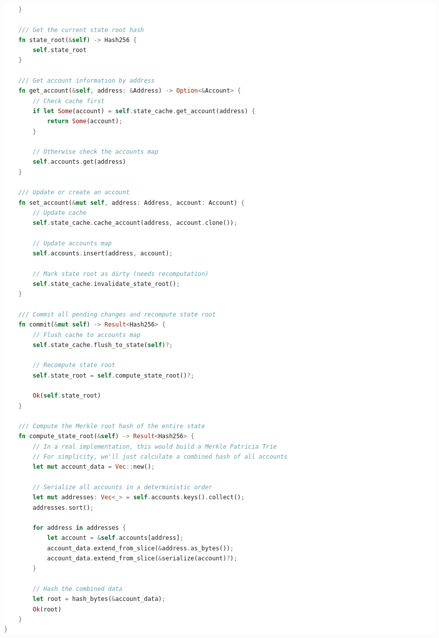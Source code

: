 ```rust
    }
    
    /// Get the current state root hash
    fn state_root(&self) -> Hash256 {
        self.state_root
    }
    
    /// Get account information by address
    fn get_account(&self, address: &Address) -> Option<&Account> {
        // Check cache first
        if let Some(account) = self.state_cache.get_account(address) {
            return Some(account);
        }
        
        // Otherwise check the accounts map
        self.accounts.get(address)
    }
    
    /// Update or create an account
    fn set_account(&mut self, address: Address, account: Account) {
        // Update cache
        self.state_cache.cache_account(address, account.clone());
        
        // Update accounts map
        self.accounts.insert(address, account);
        
        // Mark state root as dirty (needs recomputation)
        self.state_cache.invalidate_state_root();
    }
    
    /// Commit all pending changes and recompute state root
    fn commit(&mut self) -> Result<Hash256> {
        // Flush cache to accounts map
        self.state_cache.flush_to_state(self)?;
        
        // Recompute state root
        self.state_root = self.compute_state_root()?;
        
        Ok(self.state_root)
    }
    
    /// Compute the Merkle root hash of the entire state
    fn compute_state_root(&self) -> Result<Hash256> {
        // In a real implementation, this would build a Merkle Patricia Trie
        // For simplicity, we'll just calculate a combined hash of all accounts
        let mut account_data = Vec::new();
        
        // Serialize all accounts in a deterministic order
        let mut addresses: Vec<_> = self.accounts.keys().collect();
        addresses.sort();
        
        for address in addresses {
            let account = &self.accounts[address];
            account_data.extend_from_slice(&address.as_bytes());
            account_data.extend_from_slice(&serialize(account)?);
        }
        
        // Hash the combined data
        let root = hash_bytes(&account_data);
        Ok(root)
    }
}
```